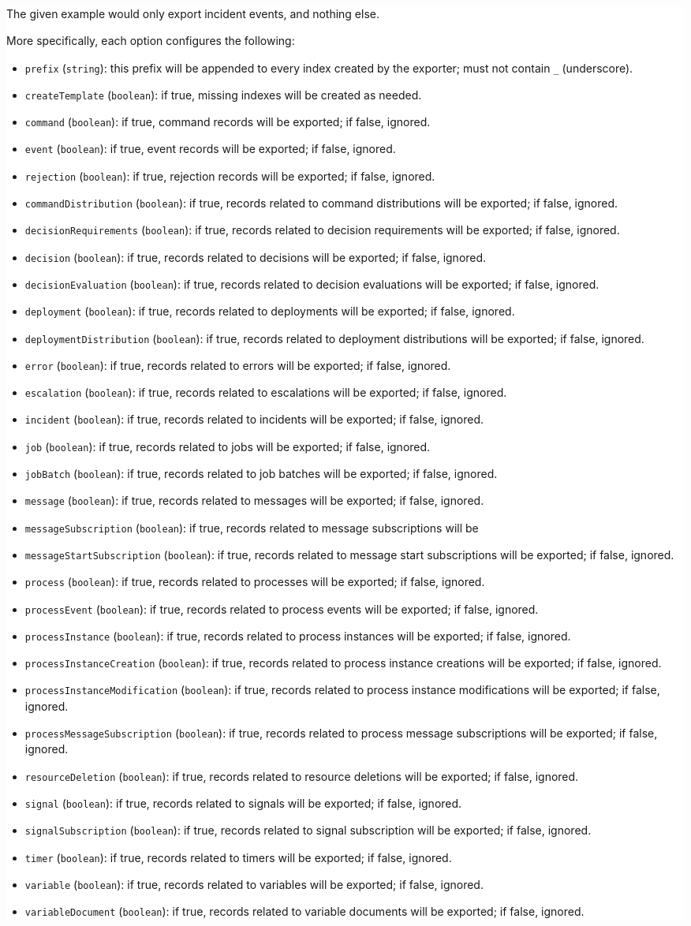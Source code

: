 The given example would only export incident events, and nothing else.

More specifically, each option configures the following:

* `prefix` (`string`): this prefix will be appended to every index created by the exporter; must not
  contain `_` (underscore).
* `createTemplate` (`boolean`): if true, missing indexes will be created as needed.


* `command` (`boolean`): if true, command records will be exported; if false, ignored.
* `event` (`boolean`): if true, event records will be exported; if false, ignored.
* `rejection` (`boolean`): if true, rejection records will be exported; if false, ignored.


* `commandDistribution` (`boolean`): if true, records related to command distributions will be exported; if false, ignored.
* `decisionRequirements` (`boolean`): if true, records related to decision requirements will be
  exported; if false, ignored.
* `decision` (`boolean`): if true, records related to decisions will be exported; if false, ignored.
* `decisionEvaluation` (`boolean`): if true, records related to decision evaluations will be
  exported; if false, ignored.
* `deployment` (`boolean`): if true, records related to deployments will be exported; if false,
  ignored.
* `deploymentDistribution` (`boolean`): if true, records related to deployment distributions will be exported; if false,
  ignored.
* `error` (`boolean`): if true, records related to errors will be exported; if false, ignored.
* `escalation` (`boolean`): if true, records related to escalations will be exported; if false, ignored.
* `incident` (`boolean`): if true, records related to incidents will be exported; if false, ignored.
* `job` (`boolean`): if true, records related to jobs will be exported; if false, ignored.
* `jobBatch` (`boolean`): if true, records related to job batches will be exported; if false,
  ignored.
* `message` (`boolean`): if true, records related to messages will be exported; if false, ignored.
* `messageSubscription` (`boolean`): if true, records related to message subscriptions will be
* `messageStartSubscription` (`boolean`): if true, records related to message start subscriptions will be
  exported; if false, ignored.
* `process` (`boolean`): if true, records related to processes will be exported; if false, ignored.
* `processEvent` (`boolean`): if true, records related to process events will be exported; if
  false, ignored.
* `processInstance` (`boolean`): if true, records related to process instances will be exported; if
  false, ignored.
* `processInstanceCreation` (`boolean`): if true, records related to process instance creations will
  be exported; if false, ignored.
* `processInstanceModification` (`boolean`): if true, records related to process instance modifications will
  be exported; if false, ignored.
* `processMessageSubscription` (`boolean`): if true, records related to process message
  subscriptions will be exported; if false, ignored.
* `resourceDeletion` (`boolean`): if true, records related to resource deletions will be exported; if false, ignored.
* `signal` (`boolean`): if true, records related to signals will be exported; if false, ignored.
* `signalSubscription` (`boolean`): if true, records related to signal subscription will be exported; if false, ignored.
* `timer` (`boolean`): if true, records related to timers will be exported; if false, ignored.
* `variable` (`boolean`): if true, records related to variables will be exported; if false, ignored.
* `variableDocument` (`boolean`): if true, records related to variable documents will be exported;
   if false, ignored.
